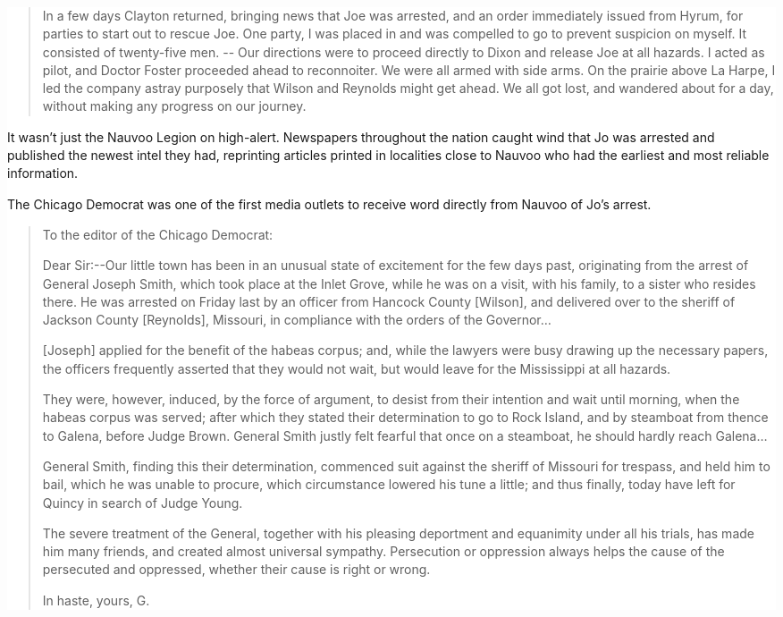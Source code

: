 > In a few days Clayton returned, bringing news that Joe was arrested,
> and an order immediately issued from Hyrum, for parties to start out
> to rescue Joe. One party, I was placed in and was compelled to go to
> prevent suspicion on myself. It consisted of twenty-five men. -- Our
> directions were to proceed directly to Dixon and release Joe at all
> hazards. I acted as pilot, and Doctor Foster proceeded ahead to
> reconnoiter. We were all armed with side arms. On the prairie above La
> Harpe, I led the company astray purposely that Wilson and Reynolds
> might get ahead. We all got lost, and wandered about for a day,
> without making any progress on our journey.

It wasn’t just the Nauvoo Legion on high-alert. Newspapers throughout
the nation caught wind that Jo was arrested and published the newest
intel they had, reprinting articles printed in localities close to
Nauvoo who had the earliest and most reliable information.

The Chicago Democrat was one of the first media outlets to receive word
directly from Nauvoo of Jo’s arrest.

> To the editor of the Chicago Democrat:
> 
> Dear Sir:--Our little town has been in an unusual state of excitement
> for the few days past, originating from the arrest of General Joseph
> Smith, which took place at the Inlet Grove, while he was on a visit,
> with his family, to a sister who resides there. He was arrested on
> Friday last by an officer from Hancock County \[Wilson\], and
> delivered over to the sheriff of Jackson County \[Reynolds\],
> Missouri, in compliance with the orders of the Governor…
> 
> \[Joseph\] applied for the benefit of the habeas corpus; and, while
> the lawyers were busy drawing up the necessary papers, the officers
> frequently asserted that they would not wait, but would leave for the
> Mississippi at all hazards.
> 
> They were, however, induced, by the force of argument, to desist from
> their intention and wait until morning, when the habeas corpus was
> served; after which they stated their determination to go to Rock
> Island, and by steamboat from thence to Galena, before Judge Brown.
> General Smith justly felt fearful that once on a steamboat, he should
> hardly reach Galena…
> 
> General Smith, finding this their determination, commenced suit
> against the sheriff of Missouri for trespass, and held him to bail,
> which he was unable to procure, which circumstance lowered his tune a
> little; and thus finally, today have left for Quincy in search of
> Judge Young.
> 
> The severe treatment of the General, together with his pleasing
> deportment and equanimity under all his trials, has made him many
> friends, and created almost universal sympathy. Persecution or
> oppression always helps the cause of the persecuted and oppressed,
> whether their cause is right or wrong.
> 
> In haste, yours, G.

